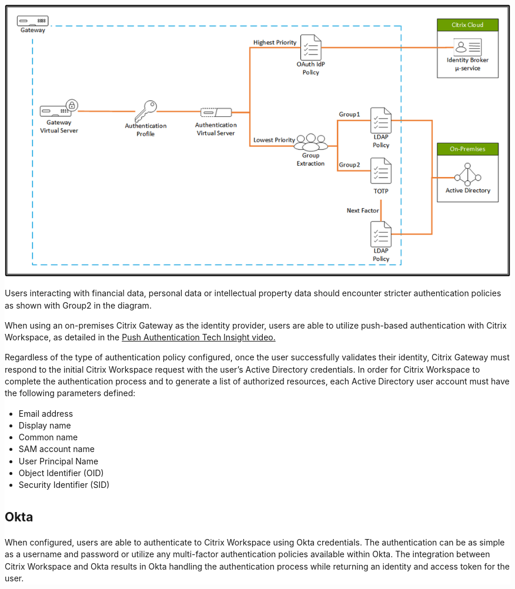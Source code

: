 [![Citrix Gateway - User Groups](/en-us/tech-zone/learn/media/tech-briefs_workspace-identity_citrix-gateway-user-groups.png)](/en-us/tech-zone/learn/media/tech-briefs_workspace-identity_citrix-gateway-user-groups.png)

Users interacting with financial data, personal data or intellectual property data should encounter stricter authentication policies as shown with Group2 in the diagram.

When using an on-premises Citrix Gateway as the identity provider, users are able to utilize push-based authentication with Citrix Workspace, as detailed in the [Push Authentication Tech Insight video.](https://docs.citrix.com/en-us/tech-zone/learn/tech-insights/authentication-push.html)

Regardless of the type of authentication policy configured, once the user successfully validates their identity, Citrix Gateway must respond to the initial Citrix Workspace request with the user’s Active Directory credentials. In order for Citrix Workspace to complete the authentication process and to generate a list of authorized resources, each Active Directory user account must have the following parameters defined: 
*  Email address
*  Display name
*  Common name
*  SAM account name
*  User Principal Name
*  Object Identifier (OID)
*  Security Identifier (SID)

## Okta

When configured, users are able to authenticate to Citrix Workspace using Okta credentials. The authentication can be as simple as a username and password or utilize any multi-factor authentication policies available within Okta. The integration between Citrix Workspace and Okta results in Okta handling the authentication process while returning an identity and access token for the user.

